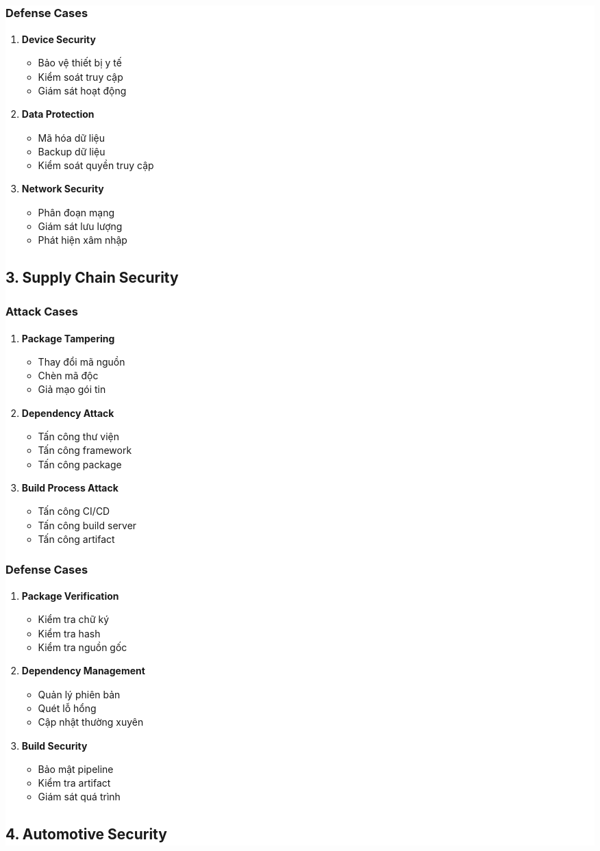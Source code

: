 ### Defense Cases
1. **Device Security**
   - Bảo vệ thiết bị y tế
   - Kiểm soát truy cập
   - Giám sát hoạt động

2. **Data Protection**
   - Mã hóa dữ liệu
   - Backup dữ liệu
   - Kiểm soát quyền truy cập

3. **Network Security**
   - Phân đoạn mạng
   - Giám sát lưu lượng
   - Phát hiện xâm nhập

## 3. Supply Chain Security

### Attack Cases
1. **Package Tampering**
   - Thay đổi mã nguồn
   - Chèn mã độc
   - Giả mạo gói tin

2. **Dependency Attack**
   - Tấn công thư viện
   - Tấn công framework
   - Tấn công package

3. **Build Process Attack**
   - Tấn công CI/CD
   - Tấn công build server
   - Tấn công artifact

### Defense Cases
1. **Package Verification**
   - Kiểm tra chữ ký
   - Kiểm tra hash
   - Kiểm tra nguồn gốc

2. **Dependency Management**
   - Quản lý phiên bản
   - Quét lỗ hổng
   - Cập nhật thường xuyên

3. **Build Security**
   - Bảo mật pipeline
   - Kiểm tra artifact
   - Giám sát quá trình

## 4. Automotive Security
